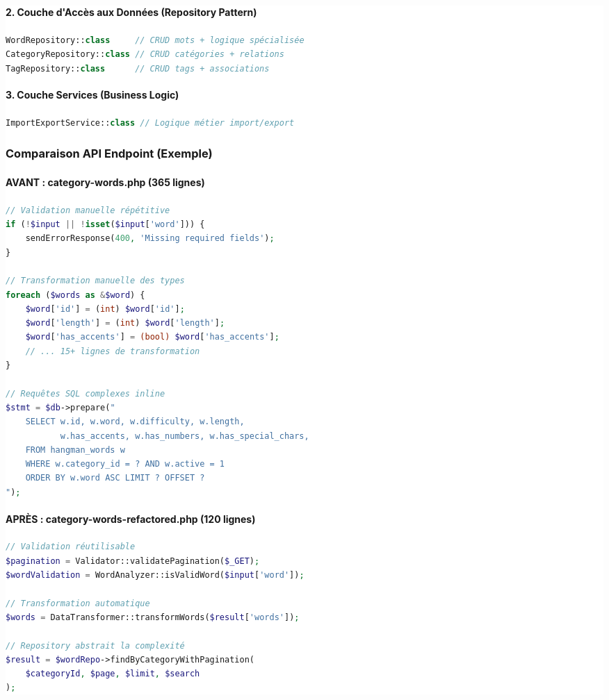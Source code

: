 #### 2. **Couche d'Accès aux Données (Repository Pattern)**
```php
WordRepository::class     // CRUD mots + logique spécialisée
CategoryRepository::class // CRUD catégories + relations
TagRepository::class      // CRUD tags + associations
```

#### 3. **Couche Services (Business Logic)**
```php
ImportExportService::class // Logique métier import/export
```

### Comparaison API Endpoint (Exemple)

#### AVANT : category-words.php (365 lignes)
```php
// Validation manuelle répétitive
if (!$input || !isset($input['word'])) {
    sendErrorResponse(400, 'Missing required fields');
}

// Transformation manuelle des types
foreach ($words as &$word) {
    $word['id'] = (int) $word['id'];
    $word['length'] = (int) $word['length'];
    $word['has_accents'] = (bool) $word['has_accents'];
    // ... 15+ lignes de transformation
}

// Requêtes SQL complexes inline
$stmt = $db->prepare("
    SELECT w.id, w.word, w.difficulty, w.length,
           w.has_accents, w.has_numbers, w.has_special_chars,
    FROM hangman_words w 
    WHERE w.category_id = ? AND w.active = 1
    ORDER BY w.word ASC LIMIT ? OFFSET ?
");
```

#### APRÈS : category-words-refactored.php (120 lignes)
```php
// Validation réutilisable
$pagination = Validator::validatePagination($_GET);
$wordValidation = WordAnalyzer::isValidWord($input['word']);

// Transformation automatique  
$words = DataTransformer::transformWords($result['words']);

// Repository abstrait la complexité
$result = $wordRepo->findByCategoryWithPagination(
    $categoryId, $page, $limit, $search
);
```
